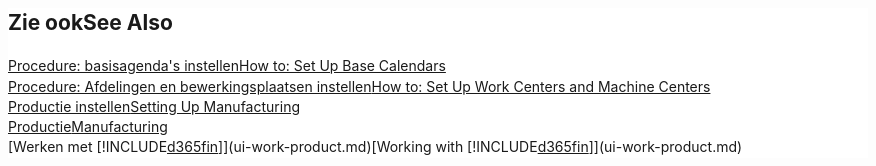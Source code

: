 ## <a name="see-also"></a><span data-ttu-id="b0c41-173">Zie ook</span><span class="sxs-lookup"><span data-stu-id="b0c41-173">See Also</span></span>  
[<span data-ttu-id="b0c41-174">Procedure: basisagenda's instellen</span><span class="sxs-lookup"><span data-stu-id="b0c41-174">How to: Set Up Base Calendars</span></span>](across-how-to-assign-base-calendars.md)  
[<span data-ttu-id="b0c41-175">Procedure: Afdelingen en bewerkingsplaatsen instellen</span><span class="sxs-lookup"><span data-stu-id="b0c41-175">How to: Set Up Work Centers and Machine Centers</span></span>](production-how-to-set-up-work-and-machine-centers.md)  
[<span data-ttu-id="b0c41-176">Productie instellen</span><span class="sxs-lookup"><span data-stu-id="b0c41-176">Setting Up Manufacturing</span></span>](production-configure-production-processes.md)  
[<span data-ttu-id="b0c41-177">Productie</span><span class="sxs-lookup"><span data-stu-id="b0c41-177">Manufacturing</span></span>](production-manage-manufacturing.md)  
<span data-ttu-id="b0c41-178">[Werken met [!INCLUDE[d365fin](includes/d365fin_md.md)]](ui-work-product.md)</span><span class="sxs-lookup"><span data-stu-id="b0c41-178">[Working with [!INCLUDE[d365fin](includes/d365fin_md.md)]](ui-work-product.md)</span></span>  

